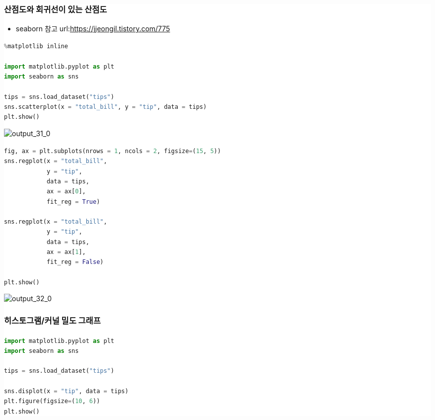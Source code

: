 ### 산점도와 회귀선이 있는 산점도
- seaborn 참고 url:https://jjeongil.tistory.com/775

```python
%matplotlib inline 

import matplotlib.pyplot as plt
import seaborn as sns

tips = sns.load_dataset("tips")
sns.scatterplot(x = "total_bill", y = "tip", data = tips)
plt.show()
```


    
![output_31_0](/img/output_31_0.png)
    



```python
fig, ax = plt.subplots(nrows = 1, ncols = 2, figsize=(15, 5))
sns.regplot(x = "total_bill", 
            y = "tip", 
            data = tips, 
            ax = ax[0], 
            fit_reg = True)

sns.regplot(x = "total_bill", 
            y = "tip", 
            data = tips, 
            ax = ax[1], 
            fit_reg = False)

plt.show()
```


    
![output_32_0](/img/output_32_0.png)
    


### 히스토그램/커널 밀도 그래프



```python
import matplotlib.pyplot as plt
import seaborn as sns

tips = sns.load_dataset("tips")

sns.displot(x = "tip", data = tips)
plt.figure(figsize=(10, 6))
plt.show()
```
